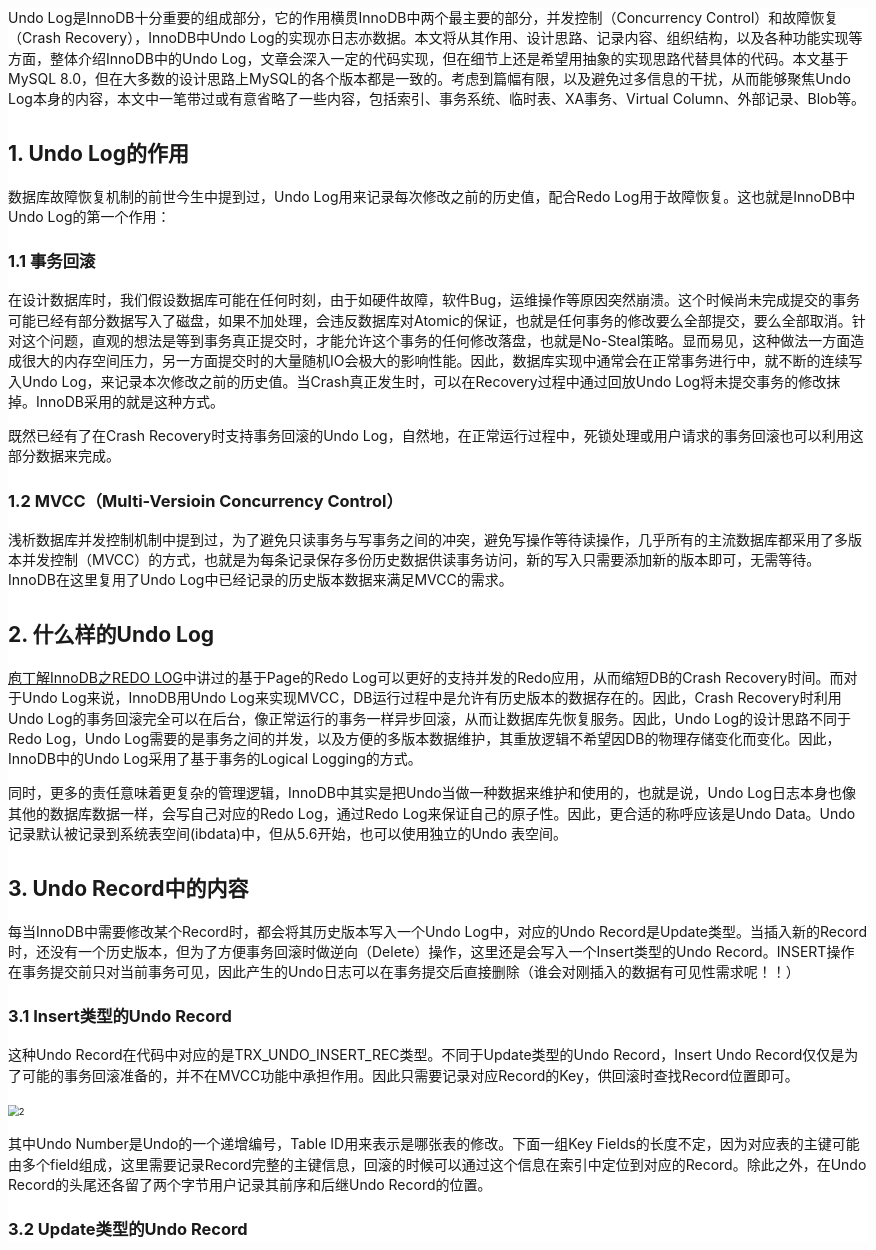 Undo Log是InnoDB十分重要的组成部分，它的作用横贯InnoDB中两个最主要的部分，并发控制（Concurrency Control）和故障恢复（Crash Recovery），InnoDB中Undo Log的实现亦日志亦数据。本文将从其作用、设计思路、记录内容、组织结构，以及各种功能实现等方面，整体介绍InnoDB中的Undo Log，文章会深入一定的代码实现，但在细节上还是希望用抽象的实现思路代替具体的代码。本文基于MySQL 8.0，但在大多数的设计思路上MySQL的各个版本都是一致的。考虑到篇幅有限，以及避免过多信息的干扰，从而能够聚焦Undo Log本身的内容，本文中一笔带过或有意省略了一些内容，包括索引、事务系统、临时表、XA事务、Virtual Column、外部记录、Blob等。

## 1. Undo Log的作用

数据库故障恢复机制的前世今生中提到过，Undo Log用来记录每次修改之前的历史值，配合Redo Log用于故障恢复。这也就是InnoDB中Undo Log的第一个作用：

### 1.1 事务回滚

在设计数据库时，我们假设数据库可能在任何时刻，由于如硬件故障，软件Bug，运维操作等原因突然崩溃。这个时候尚未完成提交的事务可能已经有部分数据写入了磁盘，如果不加处理，会违反数据库对Atomic的保证，也就是任何事务的修改要么全部提交，要么全部取消。针对这个问题，直观的想法是等到事务真正提交时，才能允许这个事务的任何修改落盘，也就是No-Steal策略。显而易见，这种做法一方面造成很大的内存空间压力，另一方面提交时的大量随机IO会极大的影响性能。因此，数据库实现中通常会在正常事务进行中，就不断的连续写入Undo Log，来记录本次修改之前的历史值。当Crash真正发生时，可以在Recovery过程中通过回放Undo Log将未提交事务的修改抹掉。InnoDB采用的就是这种方式。

既然已经有了在Crash Recovery时支持事务回滚的Undo Log，自然地，在正常运行过程中，死锁处理或用户请求的事务回滚也可以利用这部分数据来完成。

### 1.2 MVCC（Multi-Versioin Concurrency Control）

浅析数据库并发控制机制中提到过，为了避免只读事务与写事务之间的冲突，避免写操作等待读操作，几乎所有的主流数据库都采用了多版本并发控制（MVCC）的方式，也就是为每条记录保存多份历史数据供读事务访问，新的写入只需要添加新的版本即可，无需等待。InnoDB在这里复用了Undo Log中已经记录的历史版本数据来满足MVCC的需求。

## 2. 什么样的Undo Log

[庖丁解InnoDB之REDO LOG](http://mp.weixin.qq.com/s?__biz=MzIzOTU0NTQ0MA==&mid=2247506098&idx=1&sn=fb95c7ca9c82ae785fccf0a265cd2ff9&chksm=e92ae5bdde5d6cabf6200a515f67085265d60fc363ef2744c0781a62c342ae8712fefb86ba5e&scene=21#wechat_redirect)中讲过的基于Page的Redo Log可以更好的支持并发的Redo应用，从而缩短DB的Crash Recovery时间。而对于Undo Log来说，InnoDB用Undo Log来实现MVCC，DB运行过程中是允许有历史版本的数据存在的。因此，Crash Recovery时利用Undo Log的事务回滚完全可以在后台，像正常运行的事务一样异步回滚，从而让数据库先恢复服务。因此，Undo Log的设计思路不同于Redo Log，Undo Log需要的是事务之间的并发，以及方便的多版本数据维护，其重放逻辑不希望因DB的物理存储变化而变化。因此，InnoDB中的Undo Log采用了基于事务的Logical Logging的方式。

同时，更多的责任意味着更复杂的管理逻辑，InnoDB中其实是把Undo当做一种数据来维护和使用的，也就是说，Undo Log日志本身也像其他的数据库数据一样，会写自己对应的Redo Log，通过Redo Log来保证自己的原子性。因此，更合适的称呼应该是Undo Data。Undo记录默认被记录到系统表空间(ibdata)中，但从5.6开始，也可以使用独立的Undo 表空间。

## 3. Undo Record中的内容

每当InnoDB中需要修改某个Record时，都会将其历史版本写入一个Undo Log中，对应的Undo Record是Update类型。当插入新的Record时，还没有一个历史版本，但为了方便事务回滚时做逆向（Delete）操作，这里还是会写入一个Insert类型的Undo Record。INSERT操作在事务提交前只对当前事务可见，因此产生的Undo日志可以在事务提交后直接删除（谁会对刚插入的数据有可见性需求呢！！）

### 3.1 Insert类型的Undo Record

这种Undo Record在代码中对应的是TRX_UNDO_INSERT_REC类型。不同于Update类型的Undo Record，Insert Undo Record仅仅是为了可能的事务回滚准备的，并不在MVCC功能中承担作用。因此只需要记录对应Record的Key，供回滚时查找Record位置即可。

<img src="http://blog-1259650185.cosbj.myqcloud.com/img/202203/22/1647952404.png" alt="2" style="zoom:67%;" />

其中Undo Number是Undo的一个递增编号，Table ID用来表示是哪张表的修改。下面一组Key Fields的长度不定，因为对应表的主键可能由多个field组成，这里需要记录Record完整的主键信息，回滚的时候可以通过这个信息在索引中定位到对应的Record。除此之外，在Undo Record的头尾还各留了两个字节用户记录其前序和后继Undo Record的位置。

### 3.2 Update类型的Undo Record
